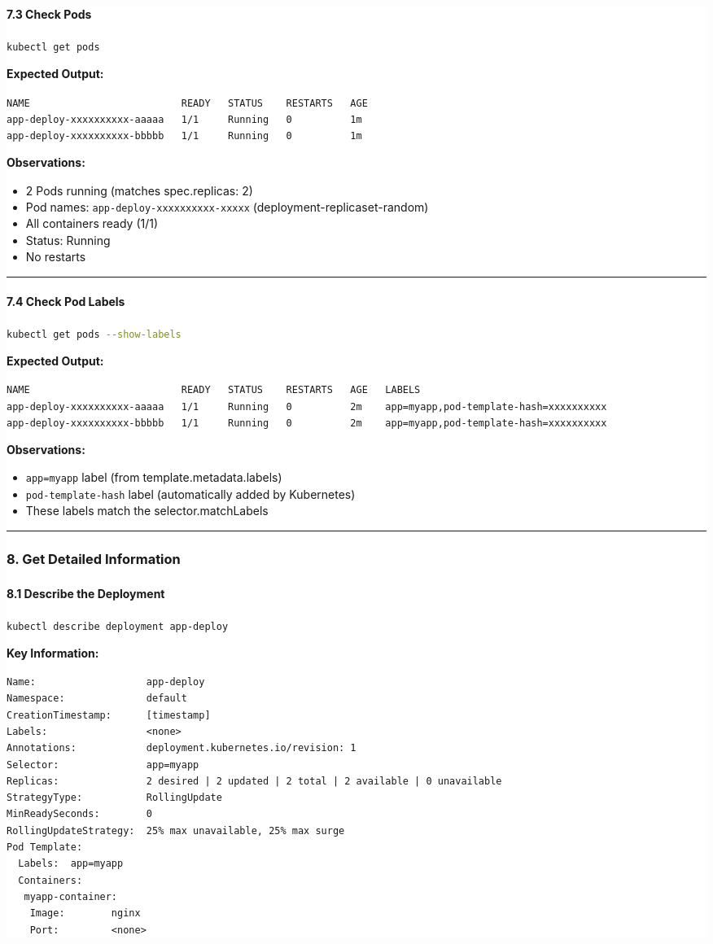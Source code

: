 
#### 7.3 Check Pods
```bash
kubectl get pods
```

**Expected Output:**
```
NAME                          READY   STATUS    RESTARTS   AGE
app-deploy-xxxxxxxxxx-aaaaa   1/1     Running   0          1m
app-deploy-xxxxxxxxxx-bbbbb   1/1     Running   0          1m
```

**Observations:**
- 2 Pods running (matches spec.replicas: 2)
- Pod names: `app-deploy-xxxxxxxxxx-xxxxx` (deployment-replicaset-random)
- All containers ready (1/1)
- Status: Running
- No restarts

---

#### 7.4 Check Pod Labels
```bash
kubectl get pods --show-labels
```

**Expected Output:**
```
NAME                          READY   STATUS    RESTARTS   AGE   LABELS
app-deploy-xxxxxxxxxx-aaaaa   1/1     Running   0          2m    app=myapp,pod-template-hash=xxxxxxxxxx
app-deploy-xxxxxxxxxx-bbbbb   1/1     Running   0          2m    app=myapp,pod-template-hash=xxxxxxxxxx
```

**Observations:**
- `app=myapp` label (from template.metadata.labels)
- `pod-template-hash` label (automatically added by Kubernetes)
- These labels match the selector.matchLabels

---

### 8. Get Detailed Information

#### 8.1 Describe the Deployment
```bash
kubectl describe deployment app-deploy
```

**Key Information:**
```
Name:                   app-deploy
Namespace:              default
CreationTimestamp:      [timestamp]
Labels:                 <none>
Annotations:            deployment.kubernetes.io/revision: 1
Selector:               app=myapp
Replicas:               2 desired | 2 updated | 2 total | 2 available | 0 unavailable
StrategyType:           RollingUpdate
MinReadySeconds:        0
RollingUpdateStrategy:  25% max unavailable, 25% max surge
Pod Template:
  Labels:  app=myapp
  Containers:
   myapp-container:
    Image:        nginx
    Port:         <none>
```